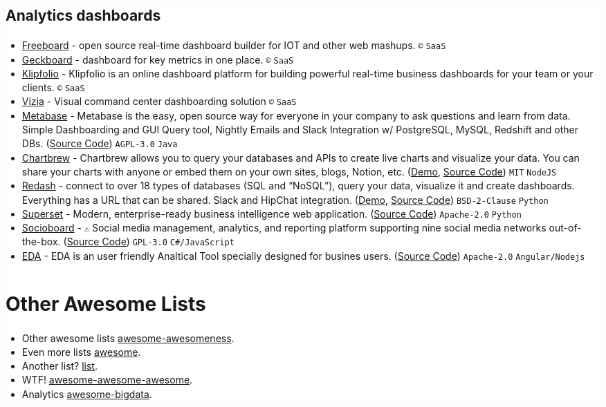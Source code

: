 Analytics dashboards
--------------------

-   [Freeboard](https://github.com/Freeboard/freeboard) - open source real-time dashboard builder for IOT and other web mashups. `©` `SaaS`
-   [Geckboard](https://www.geckoboard.com/) - dashboard for key metrics in one place. `©` `SaaS`
-   [Klipfolio](https://www.klipfolio.com/) - Klipfolio is an online dashboard platform for building powerful real-time business dashboards for your team or your clients. `©` `SaaS`
-   [Vizia](https://www.brandwatch.com/products/vizia/) - Visual command center dashboarding solution `©` `SaaS`
-   [Metabase](https://metabase.com/) - Metabase is the easy, open source way for everyone in your company to ask questions and learn from data. Simple Dashboarding and GUI Query tool, Nightly Emails and Slack Integration w/ PostgreSQL, MySQL, Redshift and other DBs. ([Source Code](https://github.com/metabase/metabase)) `AGPL-3.0` `Java`
-   [Chartbrew](https://chartbrew.com) - Chartbrew allows you to query your databases and APIs to create live charts and visualize your data. You can share your charts with anyone or embed them on your own sites, blogs, Notion, etc. ([Demo](https://app.chartbrew.com/live-demo), [Source Code](https://github.com/chartbrew/chartbrew)) `MIT` `NodeJS`
-   [Redash](http://redash.io) - connect to over 18 types of databases (SQL and “NoSQL”), query your data, visualize it and create dashboards. Everything has a URL that can be shared. Slack and HipChat integration. ([Demo](https://demo.redash.io), [Source Code](https://github.com/getredash/redash)) `BSD-2-Clause` `Python`
-   [Superset](http://superset.apache.org/) - Modern, enterprise-ready business intelligence web application. ([Source Code](https://github.com/apache/incubator-superset)) `Apache-2.0` `Python`
-   [Socioboard](https://socioboard.org/) - `⚠` Social media management, analytics, and reporting platform supporting nine social media networks out-of-the-box. ([Source Code](https://github.com/socioboard/Socioboard-4.0)) `GPL-3.0` `C#/JavaScript`
-   [EDA](https://eda.jortilles.com/en/jortilles-english/) - EDA is an user friendly Analtical Tool specially designed for busines users. ([Source Code](https://github.com/jortilles/EDA)) `Apache-2.0` `Angular/Nodejs`

Other Awesome Lists
===================

-   Other awesome lists [awesome-awesomeness](https://github.com/bayandin/awesome-awesomeness).
-   Even more lists [awesome](https://github.com/sindresorhus/awesome).
-   Another list? [list](https://github.com/jnv/lists).
-   WTF! [awesome-awesome-awesome](https://github.com/t3chnoboy/awesome-awesome-awesome).
-   Analytics [awesome-bigdata](https://github.com/onurakpolat/awesome-bigdata).
